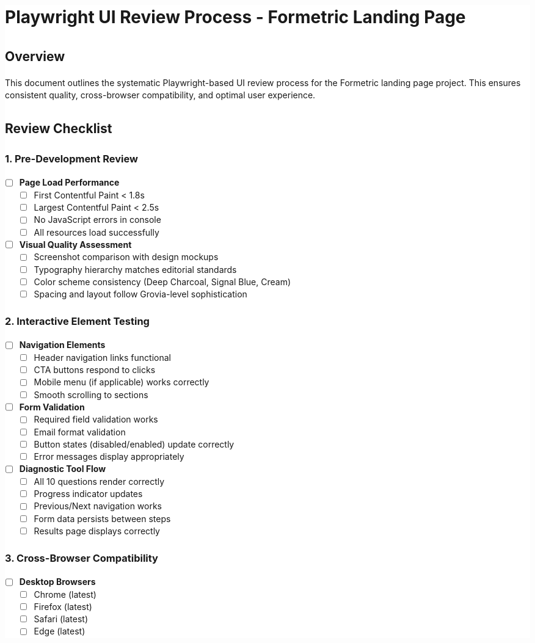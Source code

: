 # Playwright UI Review Process - Formetric Landing Page

## Overview
This document outlines the systematic Playwright-based UI review process for the Formetric landing page project. This ensures consistent quality, cross-browser compatibility, and optimal user experience.

## Review Checklist

### 1. Pre-Development Review
- [ ] **Page Load Performance**
  - [ ] First Contentful Paint < 1.8s
  - [ ] Largest Contentful Paint < 2.5s
  - [ ] No JavaScript errors in console
  - [ ] All resources load successfully

- [ ] **Visual Quality Assessment**
  - [ ] Screenshot comparison with design mockups
  - [ ] Typography hierarchy matches editorial standards
  - [ ] Color scheme consistency (Deep Charcoal, Signal Blue, Cream)
  - [ ] Spacing and layout follow Grovia-level sophistication

### 2. Interactive Element Testing
- [ ] **Navigation Elements**
  - [ ] Header navigation links functional
  - [ ] CTA buttons respond to clicks
  - [ ] Mobile menu (if applicable) works correctly
  - [ ] Smooth scrolling to sections

- [ ] **Form Validation**
  - [ ] Required field validation works
  - [ ] Email format validation
  - [ ] Button states (disabled/enabled) update correctly
  - [ ] Error messages display appropriately

- [ ] **Diagnostic Tool Flow**
  - [ ] All 10 questions render correctly
  - [ ] Progress indicator updates
  - [ ] Previous/Next navigation works
  - [ ] Form data persists between steps
  - [ ] Results page displays correctly

### 3. Cross-Browser Compatibility
- [ ] **Desktop Browsers**
  - [ ] Chrome (latest)
  - [ ] Firefox (latest)
  - [ ] Safari (latest)
  - [ ] Edge (latest)

